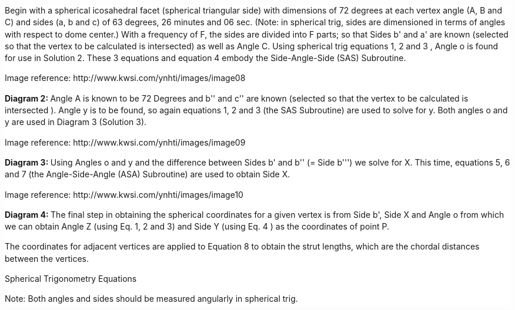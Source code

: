   </b>
  Begin with a spherical icosahedral facet (spherical triangular side) with dimensions of 72 degrees at each vertex angle (A, B and C) and sides (a, b and c) of 63 degrees, 26 minutes and 06 sec.  (Note: in spherical trig, sides are dimensioned in terms of angles with respect to dome center.)  With a frequency of F, the sides are divided into F parts; so that Sides b' and a' are known (selected so that the vertex to be calculated is intersected) as well as Angle C.  Using spherical trig equations 1, 2 and 3 , Angle o is found for use in Solution 2.  These 3 equations and equation 4 embody the Side-Angle-Side (SAS) Subroutine.
 </p>
<p>
  Image reference:  http://www.kwsi.com/ynhti/images/image08
 </p>
<p>
  <b>
   Diagram 2:
  </b>
  Angle A is known to be 72 Degrees and b'' and c'' are known (selected so that the vertex to be calculated is intersected ).  Angle y is to be found, so again equations 1, 2 and 3 (the SAS Subroutine) are used to solve for y.   Both angles o and y are used in Diagram 3 (Solution 3).
 </p>
<p>
  Image reference:  http://www.kwsi.com/ynhti/images/image09
 </p>
<p>
  <b>
   Diagram 3:
  </b>
  Using Angles o and y and the difference between Sides b' and b'' (= Side b''') we solve for X.  This time, equations 5, 6 and 7 (the Angle-Side-Angle (ASA) Subroutine) are used to obtain Side X.
 </p>
<p>
  Image reference:  http://www.kwsi.com/ynhti/images/image10
 </p>
<p>
  <b>
   Diagram 4:
  </b>
  The final step in obtaining the spherical coordinates for a given vertex is from Side b', Side X and Angle o from which we can obtain Angle Z (using Eq. 1, 2 and 3) and Side Y (using Eq. 4 ) as the coordinates of point P.
 </p>
<p>
  The coordinates for adjacent vertices are applied to Equation 8 to obtain the strut lengths, which are the chordal distances between the vertices.
 </p>
 <p>
  <b>
  </b>
 </p>
 <p>
  Spherical Trigonometry Equations
 </p>
 <p>
  Note:  Both angles and sides should be measured angularly in spherical trig.
 </p>
